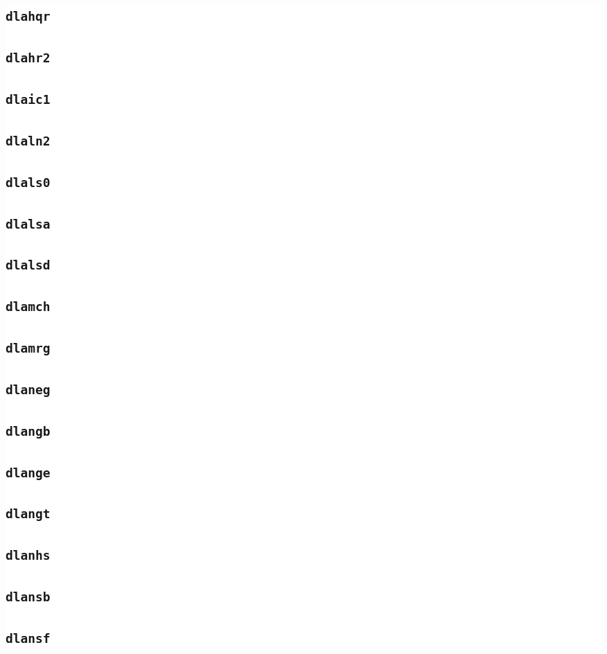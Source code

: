 
## `dlahqr`


## `dlahr2`


## `dlaic1`


## `dlaln2`


## `dlals0`


## `dlalsa`


## `dlalsd`


## `dlamch`


## `dlamrg`


## `dlaneg`


## `dlangb`


## `dlange`


## `dlangt`


## `dlanhs`


## `dlansb`


## `dlansf`
